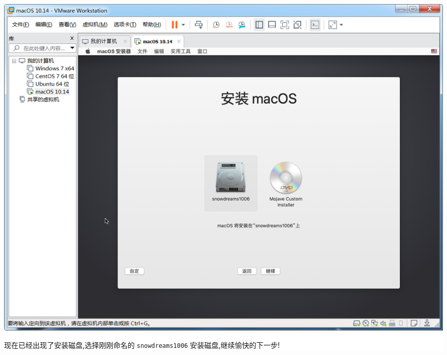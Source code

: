 ![windows-vmware-mac-install-success.png](./images/windows-vmware-mac-install-success.png)

现在已经出现了安装磁盘,选择刚刚命名的 `snowdreams1006` 安装磁盘,继续愉快的下一步!
